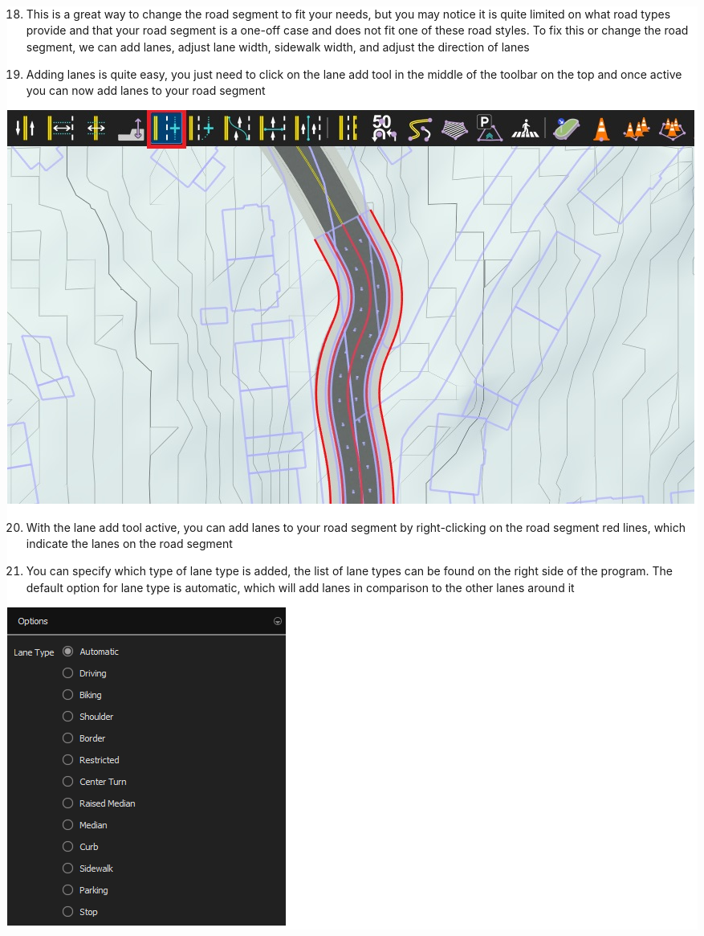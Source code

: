18. This is a great way to change the road segment to fit your needs, but you may notice it is quite limited on what road types provide and that your road segment is a one-off case and does not fit one of these road styles. To fix this or change the road segment, we can add lanes, adjust lane width, sidewalk width, and adjust the direction of lanes

19. Adding lanes is quite easy, you just need to click on the lane add tool in the middle of the toolbar on the top and once active you can now add lanes to your road segment

![Roadrunner9](./RR9.jpg)

20. With the lane add tool active, you can add lanes to your road segment by right-clicking on the road segment red lines, which indicate the lanes on the road segment
    
21. You can specify which type of lane type is added, the list of lane types can be found on the right side of the program. The default option for lane type is automatic, which will add lanes in comparison to the other lanes around it

![Roadrunner10](./RR10.png)
